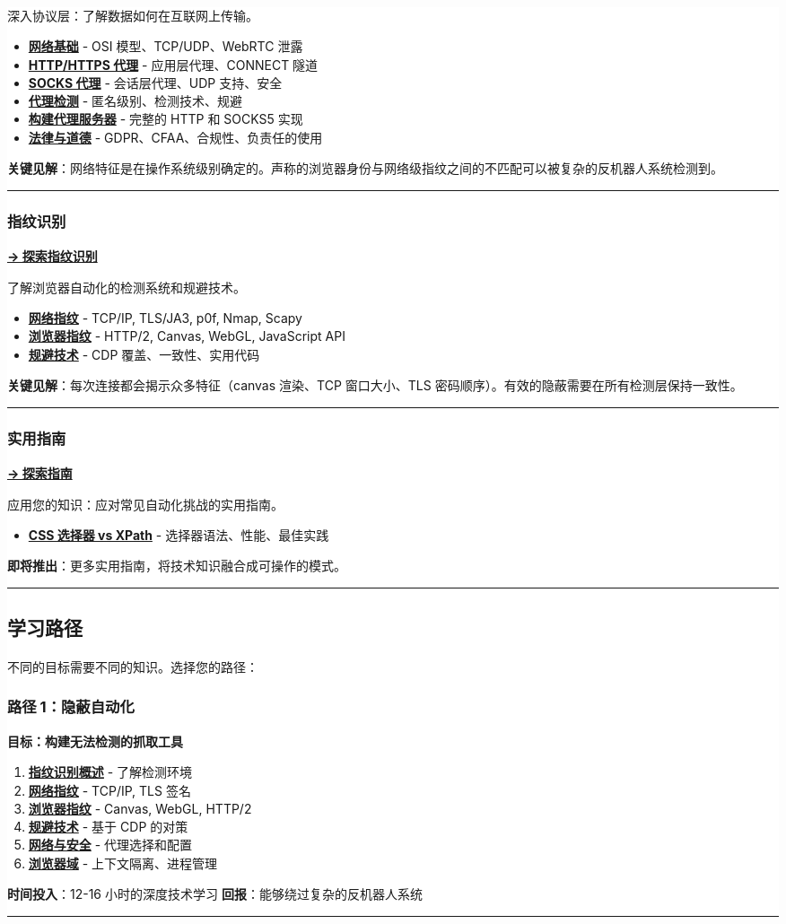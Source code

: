 深入协议层：了解数据如何在互联网上传输。

- **[网络基础](./network/network-fundamentals.md)** - OSI 模型、TCP/UDP、WebRTC 泄露
- **[HTTP/HTTPS 代理](./network/http-proxies.md)** - 应用层代理、CONNECT 隧道
- **[SOCKS 代理](./network/socks-proxies.md)** - 会话层代理、UDP 支持、安全
- **[代理检测](./network/proxy-detection.md)** - 匿名级别、检测技术、规避
- **[构建代理服务器](./network/build-proxy.md)** - 完整的 HTTP 和 SOCKS5 实现
- **[法律与道德](./network/proxy-legal.md)** - GDPR、CFAA、合规性、负责任的使用

**关键见解**：网络特征是在操作系统级别确定的。声称的浏览器身份与网络级指纹之间的不匹配可以被复杂的反机器人系统检测到。

---

### 指纹识别
**[→ 探索指纹识别](./fingerprinting/index.md)**

了解浏览器自动化的检测系统和规避技术。

- **[网络指纹](./fingerprinting/network-fingerprinting.md)** - TCP/IP, TLS/JA3, p0f, Nmap, Scapy
- **[浏览器指纹](./fingerprinting/browser-fingerprinting.md)** - HTTP/2, Canvas, WebGL, JavaScript API
- **[规避技术](./fingerprinting/evasion-techniques.md)** - CDP 覆盖、一致性、实用代码

**关键见解**：每次连接都会揭示众多特征（canvas 渲染、TCP 窗口大小、TLS 密码顺序）。有效的隐蔽需要在所有检测层保持一致性。

---

### 实用指南
**[→ 探索指南](./guides/selectors-guide.md)**

应用您的知识：应对常见自动化挑战的实用指南。

- **[CSS 选择器 vs XPath](./guides/selectors-guide.md)** - 选择器语法、性能、最佳实践

**即将推出**：更多实用指南，将技术知识融合成可操作的模式。

---

## 学习路径

不同的目标需要不同的知识。选择您的路径：

### 路径 1：隐蔽自动化
**目标：构建无法检测的抓取工具**

1.  **[指纹识别概述](./fingerprinting/index.md)** - 了解检测环境
2.  **[网络指纹](./fingerprinting/network-fingerprinting.md)** - TCP/IP, TLS 签名
3.  **[浏览器指纹](./fingerprinting/browser-fingerprinting.md)** - Canvas, WebGL, HTTP/2
4.  **[规避技术](./fingerprinting/evasion-techniques.md)** - 基于 CDP 的对策
5.  **[网络与安全](./network/index.md)** - 代理选择和配置
6.  **[浏览器域](./architecture/browser-domain.md)** - 上下文隔离、进程管理

**时间投入**：12-16 小时的深度技术学习
**回报**：能够绕过复杂的反机器人系统

---
